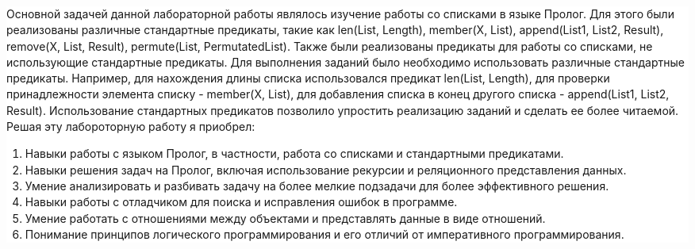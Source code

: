 Основной задачей данной лабораторной работы являлось изучение работы со списками в языке Пролог. Для этого были реализованы различные стандартные предикаты, такие как len(List, Length), member(X, List), append(List1, List2, Result), remove(X, List, Result), permute(List, PermutatedList). Также были реализованы предикаты для работы со списками, не использующие стандартные предикаты. 
Для выполнения заданий было необходимо использовать различные стандартные предикаты. Например, для нахождения длины списка использовался предикат len(List, Length), для проверки принадлежности элемента списку - member(X, List), для добавления списка в конец другого списка - append(List1, List2, Result). Использование стандартных предикатов позволило упростить реализацию заданий и сделать ее более читаемой.
Решая эту лабороторную работу я приобрел:
1) Навыки работы с языком Пролог, в частности, работа со списками и стандартными предикатами.
2) Навыки решения задач на Пролог, включая использование рекурсии и реляционного представления данных.
3) Умение анализировать и разбивать задачу на более мелкие подзадачи для более эффективного решения.
4) Навыки работы с отладчиком для поиска и исправления ошибок в программе.
5) Умение работать с отношениями между объектами и представлять данные в виде отношений.
6) Понимание принципов логического программирования и его отличий от императивного программирования.

